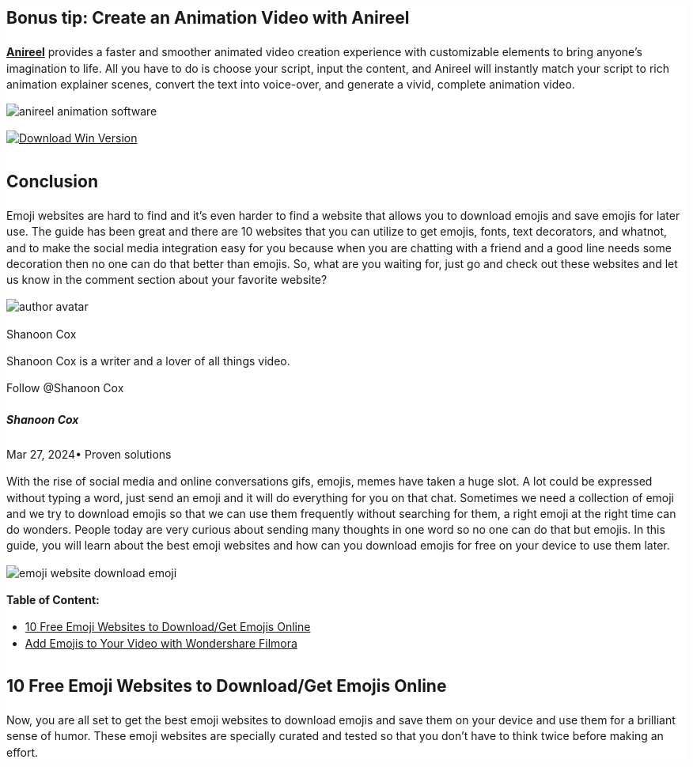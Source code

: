 ## Bonus tip: Create an Animation Video with Anireel

[**Anireel**](https://tools.techidaily.com/wondershare/anireel/download/) provides a faster and smoother animated video creation experience with customizable elements to bring anyone’s imagination to life. All you have to do is choose your script, input the content, and Anireel will instantly match your script to rich animation explainer scenes, convert the text into voice-over, and generate a vivid, complete animation video.

![anireel animation software](https://images.wondershare.com/filmora/article-images/2022/07/anireel.jpg)

[![Download Win Version](https://images.wondershare.com/filmora/guide/download-btn-win.jpg)](https://tools.techidaily.com/wondershare/filmora/download/)

## Conclusion

Emoji websites are hard to find and it’s even harder to find a website that allows you to download emojis and save emojis for later use. The guide has been great and there are 10 websites that you can utilize to get emojis, fonts, text decorators, and whatnot, and to make the social media integration easy for you because when you are chatting with a friend and a good line needs some decoration then no one can do that better than emojis. So, what are you waiting for, just go and check out these websites and let us know in the comment section about your favorite website?

![author avatar](https://images.wondershare.com/filmora/article-images/shannon-cox.jpg)

Shanoon Cox

Shanoon Cox is a writer and a lover of all things video.

Follow @Shanoon Cox

##### Shanoon Cox

 Mar 27, 2024• Proven solutions

With the rise of social media and online conversations gifs, emojis, memes have taken a huge slot. A lot could be expressed without typing a word, just send an emoji and it will do everything for you on that chat. Sometimes we need a collection of emoji and we try to download emojis so that we can use them frequently without searching for them, a right emoji at the right time can do wonders. People today are very curious about sending many thoughts in one word so no one can do that but emojis. In this guide, you will learn about the best emoji websites and how can you download emojis for free on your device to use them later.

![emoji website download emoji](https://images.wondershare.com/filmora/article-images/emoji-website-download-emoji.jpg)

**Table of Content:**

* [10 Free Emoji Websites to Download/Get Emojis Online](#part1)
* [Add Emojis to Your Video with Wondershare Filmora](#part2)

## 10 Free Emoji Websites to Download/Get Emojis Online

Now, you are all set to get the best emoji websites to download emojis and save them on your device and use them for a brilliant sense of humor. These emoji websites are specially curated and tested so that you don’t have to think twice before making an effort.
